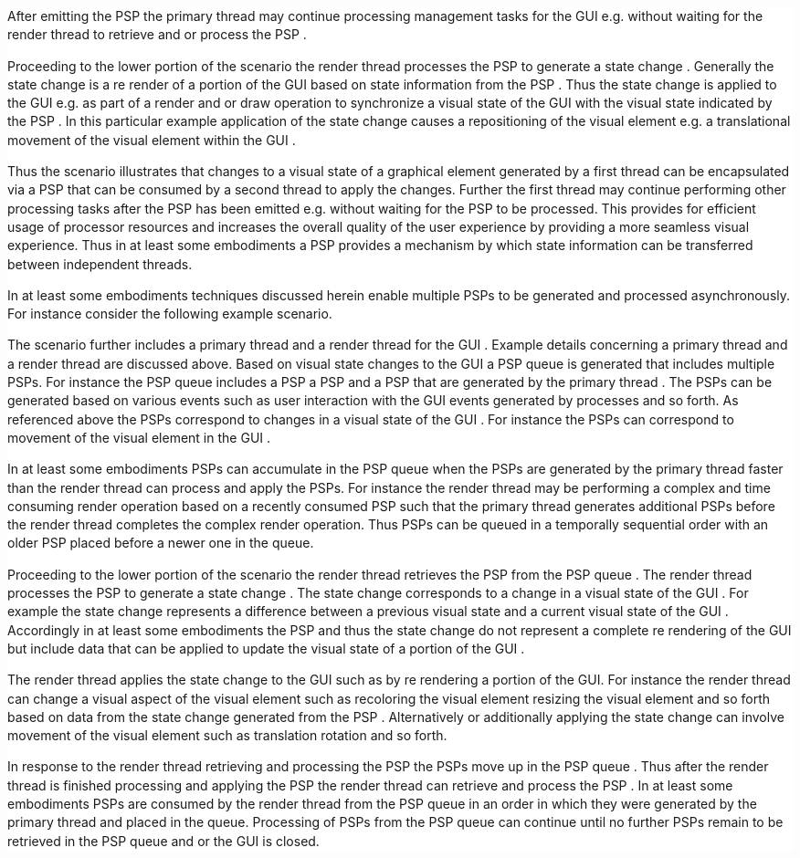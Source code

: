After emitting the PSP the primary thread may continue processing management tasks for the GUI e.g. without waiting for the render thread to retrieve and or process the PSP .

Proceeding to the lower portion of the scenario the render thread processes the PSP to generate a state change . Generally the state change is a re render of a portion of the GUI based on state information from the PSP . Thus the state change is applied to the GUI e.g. as part of a render and or draw operation to synchronize a visual state of the GUI with the visual state indicated by the PSP . In this particular example application of the state change causes a repositioning of the visual element e.g. a translational movement of the visual element within the GUI .

Thus the scenario illustrates that changes to a visual state of a graphical element generated by a first thread can be encapsulated via a PSP that can be consumed by a second thread to apply the changes. Further the first thread may continue performing other processing tasks after the PSP has been emitted e.g. without waiting for the PSP to be processed. This provides for efficient usage of processor resources and increases the overall quality of the user experience by providing a more seamless visual experience. Thus in at least some embodiments a PSP provides a mechanism by which state information can be transferred between independent threads.

In at least some embodiments techniques discussed herein enable multiple PSPs to be generated and processed asynchronously. For instance consider the following example scenario.

The scenario further includes a primary thread and a render thread for the GUI . Example details concerning a primary thread and a render thread are discussed above. Based on visual state changes to the GUI a PSP queue is generated that includes multiple PSPs. For instance the PSP queue includes a PSP a PSP and a PSP that are generated by the primary thread . The PSPs can be generated based on various events such as user interaction with the GUI events generated by processes and so forth. As referenced above the PSPs correspond to changes in a visual state of the GUI . For instance the PSPs can correspond to movement of the visual element in the GUI .

In at least some embodiments PSPs can accumulate in the PSP queue when the PSPs are generated by the primary thread faster than the render thread can process and apply the PSPs. For instance the render thread may be performing a complex and time consuming render operation based on a recently consumed PSP such that the primary thread generates additional PSPs before the render thread completes the complex render operation. Thus PSPs can be queued in a temporally sequential order with an older PSP placed before a newer one in the queue.

Proceeding to the lower portion of the scenario the render thread retrieves the PSP from the PSP queue . The render thread processes the PSP to generate a state change . The state change corresponds to a change in a visual state of the GUI . For example the state change represents a difference between a previous visual state and a current visual state of the GUI . Accordingly in at least some embodiments the PSP and thus the state change do not represent a complete re rendering of the GUI but include data that can be applied to update the visual state of a portion of the GUI .

The render thread applies the state change to the GUI such as by re rendering a portion of the GUI. For instance the render thread can change a visual aspect of the visual element such as recoloring the visual element resizing the visual element and so forth based on data from the state change generated from the PSP . Alternatively or additionally applying the state change can involve movement of the visual element such as translation rotation and so forth.

In response to the render thread retrieving and processing the PSP the PSPs move up in the PSP queue . Thus after the render thread is finished processing and applying the PSP the render thread can retrieve and process the PSP . In at least some embodiments PSPs are consumed by the render thread from the PSP queue in an order in which they were generated by the primary thread and placed in the queue. Processing of PSPs from the PSP queue can continue until no further PSPs remain to be retrieved in the PSP queue and or the GUI is closed.
